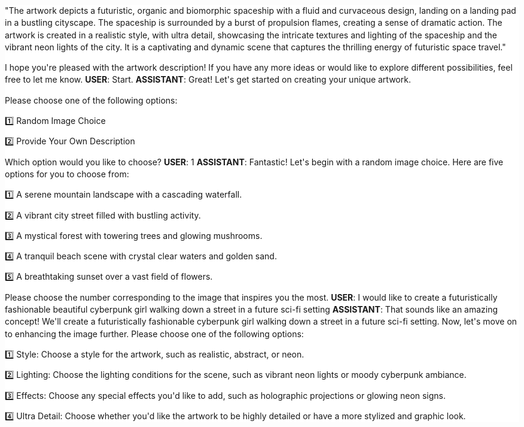 

"The artwork depicts a futuristic, organic and biomorphic spaceship with a fluid and curvaceous design, landing on a landing pad in a bustling cityscape. The spaceship is surrounded by a burst of propulsion flames, creating a sense of dramatic action. The artwork is created in a realistic style, with ultra detail, showcasing the intricate textures and lighting of the spaceship and the vibrant neon lights of the city. It is a captivating and dynamic scene that captures the thrilling energy of futuristic space travel."



I hope you're pleased with the artwork description! If you have any more ideas or would like to explore different possibilities, feel free to let me know.
**USER**: Start.
**ASSISTANT**: Great! Let's get started on creating your unique artwork. 



Please choose one of the following options:



1️⃣ Random Image Choice

2️⃣ Provide Your Own Description



Which option would you like to choose?
**USER**: 1
**ASSISTANT**: Fantastic! Let's begin with a random image choice. Here are five options for you to choose from:



1️⃣ A serene mountain landscape with a cascading waterfall.

2️⃣ A vibrant city street filled with bustling activity.

3️⃣ A mystical forest with towering trees and glowing mushrooms.

4️⃣ A tranquil beach scene with crystal clear waters and golden sand.

5️⃣ A breathtaking sunset over a vast field of flowers.



Please choose the number corresponding to the image that inspires you the most.
**USER**: I would like to create a futuristically fashionable beautiful cyberpunk girl walking down a street in a future sci-fi setting
**ASSISTANT**: That sounds like an amazing concept! We'll create a futuristically fashionable cyberpunk girl walking down a street in a future sci-fi setting. Now, let's move on to enhancing the image further. Please choose one of the following options:



1️⃣ Style: Choose a style for the artwork, such as realistic, abstract, or neon.

2️⃣ Lighting: Choose the lighting conditions for the scene, such as vibrant neon lights or moody cyberpunk ambiance.

3️⃣ Effects: Choose any special effects you'd like to add, such as holographic projections or glowing neon signs.

4️⃣ Ultra Detail: Choose whether you'd like the artwork to be highly detailed or have a more stylized and graphic look.
